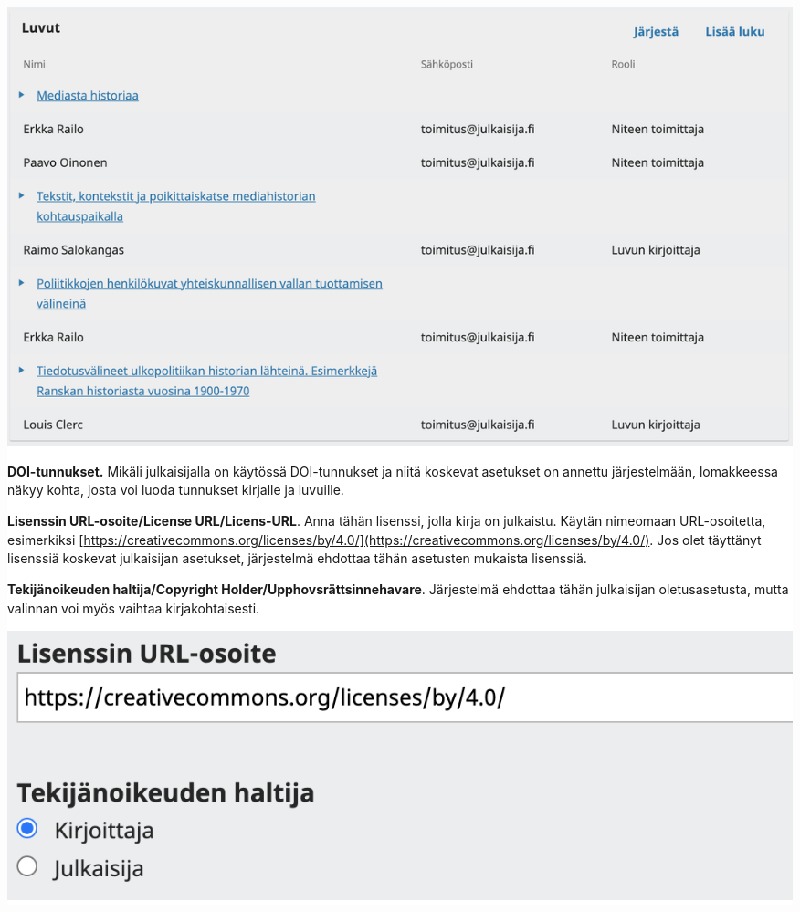 ![Lukujen lisääminen](../_media/edition-julkaisu9.png "Lukujen lisääminen")

**DOI-tunnukset.** Mikäli julkaisijalla on käytössä DOI-tunnukset ja niitä koskevat asetukset on annettu järjestelmään, lomakkeessa näkyy kohta, josta voi luoda tunnukset kirjalle ja luvuille.

**Lisenssin URL-osoite/License URL/Licens-URL**. Anna tähän lisenssi, jolla kirja on julkaistu. Käytän nimeomaan URL-osoitetta, esimerkiksi [https://creativecommons.org/licenses/by/4.0/](https://creativecommons.org/licenses/by/4.0/). Jos olet täyttänyt lisenssiä koskevat julkaisijan asetukset, järjestelmä ehdottaa tähän asetusten mukaista lisenssiä.

**Tekijänoikeuden haltija/Copyright Holder/Upphovsrättsinnehavare**. Järjestelmä ehdottaa tähän julkaisijan oletusasetusta, mutta valinnan voi myös vaihtaa kirjakohtaisesti.

![Tekijänoikeus](../_media/edition-julkaisu10.png "Tekijänoikeus")
